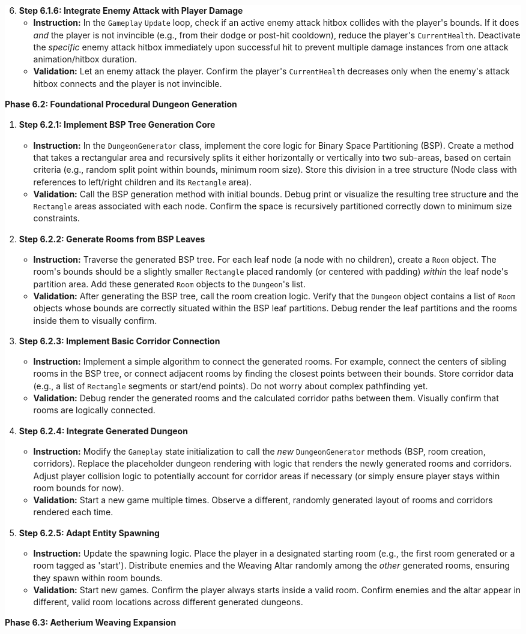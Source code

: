 6.  **Step 6.1.6: Integrate Enemy Attack with Player Damage**
    *   **Instruction:** In the `Gameplay` `Update` loop, check if an active enemy attack hitbox collides with the player's bounds. If it does *and* the player is not invincible (e.g., from their dodge or post-hit cooldown), reduce the player's `CurrentHealth`. Deactivate the *specific* enemy attack hitbox immediately upon successful hit to prevent multiple damage instances from one attack animation/hitbox duration.
    *   **Validation:** Let an enemy attack the player. Confirm the player's `CurrentHealth` decreases only when the enemy's attack hitbox connects and the player is not invincible.

**Phase 6.2: Foundational Procedural Dungeon Generation**

1.  **Step 6.2.1: Implement BSP Tree Generation Core**
    *   **Instruction:** In the `DungeonGenerator` class, implement the core logic for Binary Space Partitioning (BSP). Create a method that takes a rectangular area and recursively splits it either horizontally or vertically into two sub-areas, based on certain criteria (e.g., random split point within bounds, minimum room size). Store this division in a tree structure (Node class with references to left/right children and its `Rectangle` area).
    *   **Validation:** Call the BSP generation method with initial bounds. Debug print or visualize the resulting tree structure and the `Rectangle` areas associated with each node. Confirm the space is recursively partitioned correctly down to minimum size constraints.

2.  **Step 6.2.2: Generate Rooms from BSP Leaves**
    *   **Instruction:** Traverse the generated BSP tree. For each leaf node (a node with no children), create a `Room` object. The room's bounds should be a slightly smaller `Rectangle` placed randomly (or centered with padding) *within* the leaf node's partition area. Add these generated `Room` objects to the `Dungeon`'s list.
    *   **Validation:** After generating the BSP tree, call the room creation logic. Verify that the `Dungeon` object contains a list of `Room` objects whose bounds are correctly situated within the BSP leaf partitions. Debug render the leaf partitions and the rooms inside them to visually confirm.

3.  **Step 6.2.3: Implement Basic Corridor Connection**
    *   **Instruction:** Implement a simple algorithm to connect the generated rooms. For example, connect the centers of sibling rooms in the BSP tree, or connect adjacent rooms by finding the closest points between their bounds. Store corridor data (e.g., a list of `Rectangle` segments or start/end points). Do not worry about complex pathfinding yet.
    *   **Validation:** Debug render the generated rooms and the calculated corridor paths between them. Visually confirm that rooms are logically connected.

4.  **Step 6.2.4: Integrate Generated Dungeon**
    *   **Instruction:** Modify the `Gameplay` state initialization to call the *new* `DungeonGenerator` methods (BSP, room creation, corridors). Replace the placeholder dungeon rendering with logic that renders the newly generated rooms and corridors. Adjust player collision logic to potentially account for corridor areas if necessary (or simply ensure player stays within room bounds for now).
    *   **Validation:** Start a new game multiple times. Observe a different, randomly generated layout of rooms and corridors rendered each time.

5.  **Step 6.2.5: Adapt Entity Spawning**
    *   **Instruction:** Update the spawning logic. Place the player in a designated starting room (e.g., the first room generated or a room tagged as 'start'). Distribute enemies and the Weaving Altar randomly among the *other* generated rooms, ensuring they spawn within room bounds.
    *   **Validation:** Start new games. Confirm the player always starts inside a valid room. Confirm enemies and the altar appear in different, valid room locations across different generated dungeons.

**Phase 6.3: Aetherium Weaving Expansion**
